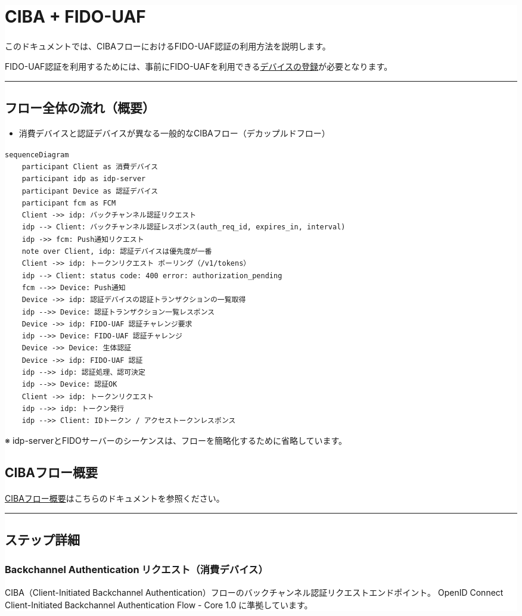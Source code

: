 # CIBA + FIDO-UAF

このドキュメントでは、CIBAフローにおけるFIDO-UAF認証の利用方法を説明します。

FIDO-UAF認証を利用するためには、事前にFIDO-UAFを利用できる[デバイスの登録](mfa-fido-uaf-registration.md)が必要となります。

---

## フロー全体の流れ（概要）

* 消費デバイスと認証デバイスが異なる一般的なCIBAフロー（デカップルドフロー）

```mermaid
sequenceDiagram
    participant Client as 消費デバイス
    participant idp as idp-server
    participant Device as 認証デバイス
    participant fcm as FCM
    Client ->> idp: バックチャンネル認証リクエスト
    idp --> Client: バックチャンネル認証レスポンス(auth_req_id, expires_in, interval)
    idp ->> fcm: Push通知リクエスト
    note over Client, idp: 認証デバイスは優先度が一番
    Client ->> idp: トークンリクエスト ポーリング（/v1/tokens）
    idp --> Client: status code: 400 error: authorization_pending
    fcm -->> Device: Push通知
    Device ->> idp: 認証デバイスの認証トランザクションの一覧取得
    idp -->> Device: 認証トランザクション一覧レスポンス
    Device ->> idp: FIDO-UAF 認証チャレンジ要求
    idp -->> Device: FIDO-UAF 認証チャレンジ
    Device ->> Device: 生体認証
    Device ->> idp: FIDO-UAF 認証
    idp -->> idp: 認証処理、認可決定
    idp -->> Device: 認証OK
    Client ->> idp: トークンリクエスト
    idp -->> idp: トークン発行
    idp -->> Client: IDトークン / アクセストークンレスポンス
```

※ idp-serverとFIDOサーバーのシーケンスは、フローを簡略化するために省略しています。

## CIBAフロー概要

[CIBAフロー概要](content_04_protocols/ciba-flow.md)はこちらのドキュメントを参照ください。

---

## ステップ詳細

### Backchannel Authentication リクエスト（消費デバイス）

CIBA（Client-Initiated Backchannel Authentication）フローのバックチャンネル認証リクエストエンドポイント。
OpenID Connect Client-Initiated Backchannel Authentication Flow - Core 1.0 に準拠しています。
